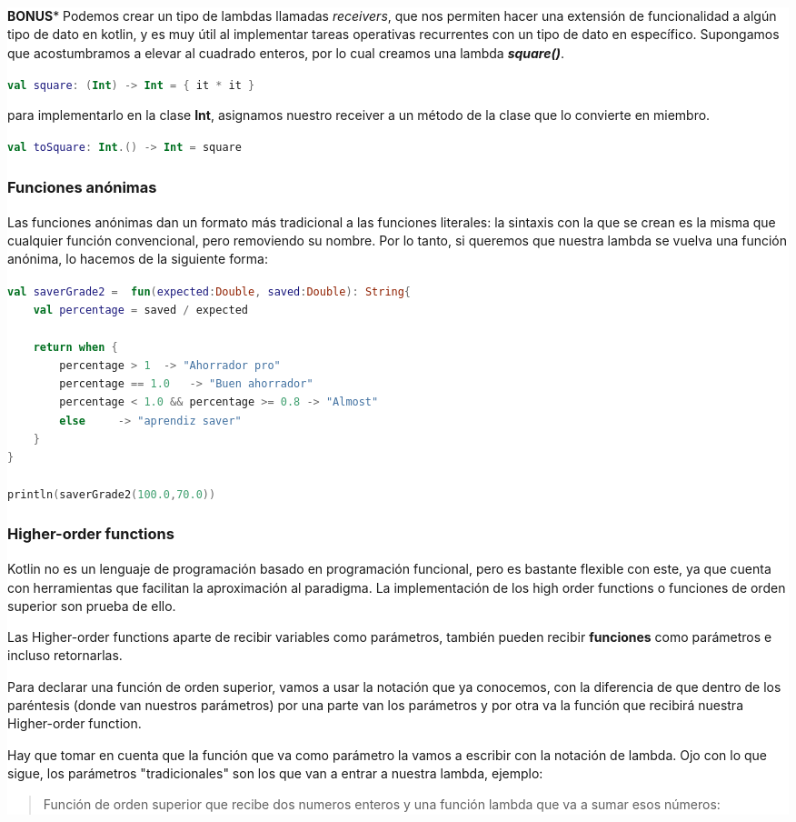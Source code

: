 **BONUS***
Podemos crear un tipo de lambdas llamadas *receivers*, que nos permiten hacer una extensión de funcionalidad a algún tipo de dato en kotlin, y es muy útil al implementar tareas operativas recurrentes con un tipo de dato en específico. Supongamos que acostumbramos a elevar al cuadrado enteros, por lo cual creamos una lambda ***square()***.


```kotlin
val square: (Int) -> Int = { it * it }
```

para implementarlo en la clase **Int**, asignamos nuestro receiver a un método de la clase que lo convierte en miembro.

```kotlin
val toSquare: Int.() -> Int = square
```

### Funciones anónimas

Las funciones anónimas dan un formato más tradicional a las funciones literales: la sintaxis con la que se crean es la misma que cualquier función convencional, pero removiendo su nombre. Por lo tanto, si queremos que nuestra lambda se vuelva una función anónima, lo hacemos de la siguiente forma: 

```kotlin
val saverGrade2 =  fun(expected:Double, saved:Double): String{
	val percentage = saved / expected

	return when {
		percentage > 1  -> "Ahorrador pro"
		percentage == 1.0   -> "Buen ahorrador"
		percentage < 1.0 && percentage >= 0.8 -> "Almost"
		else     -> "aprendiz saver"
	}
}

println(saverGrade2(100.0,70.0))
```


### Higher-order functions

Kotlin no es un lenguaje de programación basado en programación funcional, pero es bastante flexible con este, ya que cuenta con herramientas que facilitan la aproximación al paradigma. La implementación de los high order functions o funciones de orden superior son prueba de ello.

Las Higher-order functions aparte de recibir variables como parámetros, también pueden recibir **funciones** como parámetros e incluso retornarlas. 

Para declarar una función de orden superior, vamos a usar la notación que ya conocemos, con la diferencia de que dentro de los paréntesis (donde van nuestros parámetros) por una parte van los parámetros y por otra va la función que recibirá nuestra Higher-order function. 

Hay que tomar en cuenta que la función que va como parámetro la vamos a escribir con la notación de lambda. Ojo con lo que sigue, los parámetros "tradicionales" son los que van a entrar a nuestra lambda, ejemplo:
>Función de orden superior que recibe dos numeros enteros y una función lambda que va a sumar esos números:
